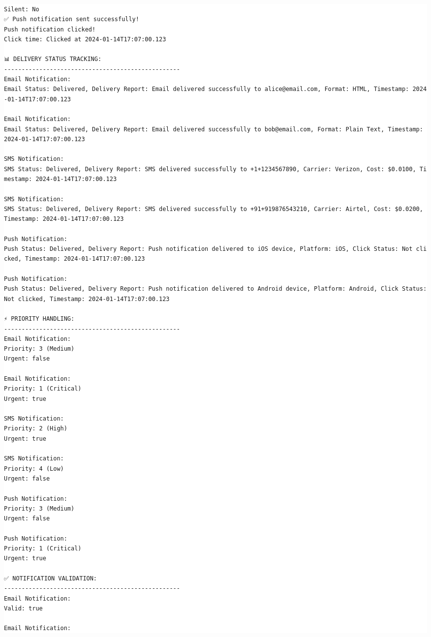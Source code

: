 ```
Silent: No
✅ Push notification sent successfully!
Push notification clicked!
Click time: Clicked at 2024-01-14T17:07:00.123

📊 DELIVERY STATUS TRACKING:
--------------------------------------------------
Email Notification:
Email Status: Delivered, Delivery Report: Email delivered successfully to alice@email.com, Format: HTML, Timestamp: 2024-01-14T17:07:00.123

Email Notification:
Email Status: Delivered, Delivery Report: Email delivered successfully to bob@email.com, Format: Plain Text, Timestamp: 2024-01-14T17:07:00.123

SMS Notification:
SMS Status: Delivered, Delivery Report: SMS delivered successfully to +1+1234567890, Carrier: Verizon, Cost: $0.0100, Timestamp: 2024-01-14T17:07:00.123

SMS Notification:
SMS Status: Delivered, Delivery Report: SMS delivered successfully to +91+919876543210, Carrier: Airtel, Cost: $0.0200, Timestamp: 2024-01-14T17:07:00.123

Push Notification:
Push Status: Delivered, Delivery Report: Push notification delivered to iOS device, Platform: iOS, Click Status: Not clicked, Timestamp: 2024-01-14T17:07:00.123

Push Notification:
Push Status: Delivered, Delivery Report: Push notification delivered to Android device, Platform: Android, Click Status: Not clicked, Timestamp: 2024-01-14T17:07:00.123

⚡ PRIORITY HANDLING:
--------------------------------------------------
Email Notification:
Priority: 3 (Medium)
Urgent: false

Email Notification:
Priority: 1 (Critical)
Urgent: true

SMS Notification:
Priority: 2 (High)
Urgent: true

SMS Notification:
Priority: 4 (Low)
Urgent: false

Push Notification:
Priority: 3 (Medium)
Urgent: false

Push Notification:
Priority: 1 (Critical)
Urgent: true

✅ NOTIFICATION VALIDATION:
--------------------------------------------------
Email Notification:
Valid: true

Email Notification:
```